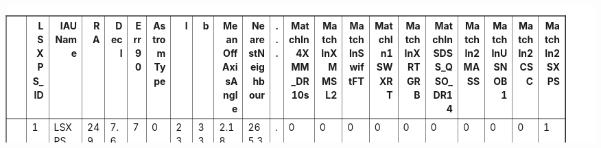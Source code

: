 <div style='width: 95%; max-height: 200px; overflow: scroll;'><style scoped>    .dataframe tbody tr th:only-of-type {        vertical-align: middle;    }    .dataframe tbody tr th {        vertical-align: top;    }    .dataframe thead th {        text-align: right;    }</style><table border="1" class="dataframe">  <thead>    <tr style="text-align: right;">      <th></th>      <th>LSXPS_ID</th>      <th>IAUName</th>      <th>RA</th>      <th>Decl</th>      <th>Err90</th>      <th>AstromType</th>      <th>l</th>      <th>b</th>      <th>MeanOffAxisAngle</th>      <th>NearestNeighbour</th>      <th>...</th>      <th>MatchIn4XMM_DR10s</th>      <th>MatchInXMMSL2</th>      <th>MatchInSwiftFT</th>      <th>MatchIn1SWXRT</th>      <th>MatchInXRTGRB</th>      <th>MatchInSDSS_QSO_DR14</th>      <th>MatchIn2MASS</th>      <th>MatchInUSNOB1</th>      <th>MatchIn2CSC</th>      <th>MatchIn2SXPS</th>    </tr>  </thead>  <tbody>    <tr>      <th>0</th>      <td>1</td>      <td>LSXPS J163700.6+073914</td>      <td>249.25254</td>      <td>7.65391</td>      <td>7.1</td>      <td>0</td>      <td>23.87352</td>      <td>33.29467</td>      <td>2.18</td>      <td>265.31</td>      <td>...</td>      <td>0</td>      <td>0</td>      <td>0</td>      <td>0</td>      <td>0</td>      <td>0</td>      <td>0</td>      <td>0</td>      <td>0</td>      <td>1</td>    </tr>    <tr>      <th>1</th>      <td>2</td>      <td>LSXPS J163647.0+074206</td>      <td>249.19612</td>      <td>7.70193</td>      <td>7.3</td>      <td>0</td>      <td>23.89358</td>      <td>33.36643</td>      <td>3.57</td>      <td>265.31</td>      <td>...</td>      <td>0</td>      <td>0</td>      <td>0</td>      <td>1</td>      <td>0</td>      <td>0</td>      <td>0</td>      <td>1</td>      <td>0</td>      <td>1</td>    </tr>    <tr>      <th>2</th>      <td>3</td>      <td>LSXPS J163710.1+074315</td>      <td>249.29248</td>      <td>7.72102</td>      <td>8.3</td>      <td>0</td>      <td>23.96660</td>      <td>33.29055</td>      <td>6.36</td>      <td>280.47</td>      <td>...</td>      <td>0</td>      <td>0</td>      <td>0</td>      <td>0</td>      <td>0</td>      <td>0</td>      <td>0</td>      <td>1</td>      <td>0</td>      <td>1</td>    </tr>    <tr>      <th>3</th>      <td>4</td>      <td>LSXPS J115006.7+641942</td>      <td>177.52833</td>      <td>64.32839</td>      <td>6.5</td>      <td>0</td>      <td>133.53886</td>      <td>51.51840</td>      <td>6.00</td>      <td>1749.80</td>      <td>...</td>      <td>0</td>      <td>0</td>      <td>0</td>      <td>0</td>      <td>0</td>      <td>0</td>      <td>0</td>      <td>1</td>      <td>0</td>      <td>1</td>    </tr>    <tr>      <th>4</th>      <td>5</td>      <td>LSXPS J155612.3-181111</td>      <td>239.05134</td>      <td>-18.18660</td>      <td>5.4</td>      <td>0</td>      <td>352.81614</td>      <td>26.29516</td>      <td>7.83</td>      <td>571.15</td>      <td>...</td>      <td>0</td>      <td>0</td>      <td>0</td>      <td>0</td>      <td>0</td>      <td>0</td>      <td>0</td>      <td>0</td>      <td>0</td>      <td>1</td>    </tr>    <tr>      <th>...</th>      <td>...</td>      <td>...</td>      <td>...</td>      <td>...</td>      <td>...</td>      <td>...</td>      <td>...</td>      <td>...</td>      <td>...</td>      <td>...</td>      <td>...</td>      <td>...</td>      <td>...</td>      <td>...</td>      <td>...</td>      <td>...</td>      <td>...</td>      <td>...</td>      <td>...</td>      <td>...</td>      <td>...</td>    </tr>    <tr>      <th>278193</th>      <td>371055</td>      <td>LSXPS J104250.9-592332</td>      <td>160.71247</td>      <td>-59.39237</td>      <td>7.1</td>      <td>0</td>      <td>287.21236</td>      <td>-0.50329</td>      <td>NaN</td>      <td>90.76</td>      <td>...</td>      <td>0</td>      <td>0</td>      <td>0</td>      <td>0</td>      <td>0</td>      <td>0</td>      <td>0</td>      <td>0</td>      <td>0</td>      <td>0</td>    </tr>    <tr>      <th>278194</th>      <td>371056</td>      <td>LSXPS J104538.3-593935</td>      <td>161.40975</td>      <td>-59.65987</td>      <td>9.9</td>      <td>0</td>      <td>287.65015</td>      <td>-0.57371</td>      <td>NaN</td>      <td>53.72</td>      <td>...</td>      <td>0</td>      <td>0</td>      <td>0</td>      <td>0</td>      <td>0</td>      <td>0</td>      <td>0</td>      <td>0</td>      <td>0</td>      <td>0</td>    </tr>    <tr>      <th>278195</th>      <td>371057</td>      <td>LSXPS J104354.6-593158</td>      <td>160.97773</td>      <td>-59.53298</td>      <td>4.3</td>      <td>0</td>      <td>287.39755</td>      <td>-0.56367</td>      <td>NaN</td>      <td>21.46</td>      <td>...</td>      <td>0</td>      <td>0</td>      <td>0</td>      <td>0</td>      <td>0</td>      <td>0</td>      <td>0</td>      <td>0</td>      <td>0</td>      <td>0</td>    </tr>    <tr>      <th>278196</th>      <td>371058</td>      <td>LSXPS J104405.1-592706</td>      <td>161.02131</td>      <td>-59.45190</td>      <td>6.5</td>      <td>0</td>      <td>287.37898</td>      <td>-0.48171</td>      <td>NaN</td>      <td>60.31</td>      <td>...</td>      <td>0</td>      <td>0</td>      <td>0</td>      <td>0</td>      <td>0</td>      <td>0</td>      <td>0</td>      <td>0</td>      <td>0</td>      <td>0</td>    </tr>    <tr>      <th>278197</th>      <td>371059</td>      <td>LSXPS J104202.9-593253</td>      <td>160.51211</td>      <td>-59.54815</td>      <td>5.4</td>      <td>0</td>      <td>287.19677</td>      <td>-0.68872</td>      <td>NaN</td>      <td>35.74</td>      <td>...</td>      <td>0</td>      <td>0</td>      <td>0</td>      <td>0</td>      <td>0</td>      <td>0</td>      <td>0</td>      <td>0</td>      <td>0</td>      <td>0</td>    </tr>  </tbody></table><p>278198 rows × 234 columns</p></div>
